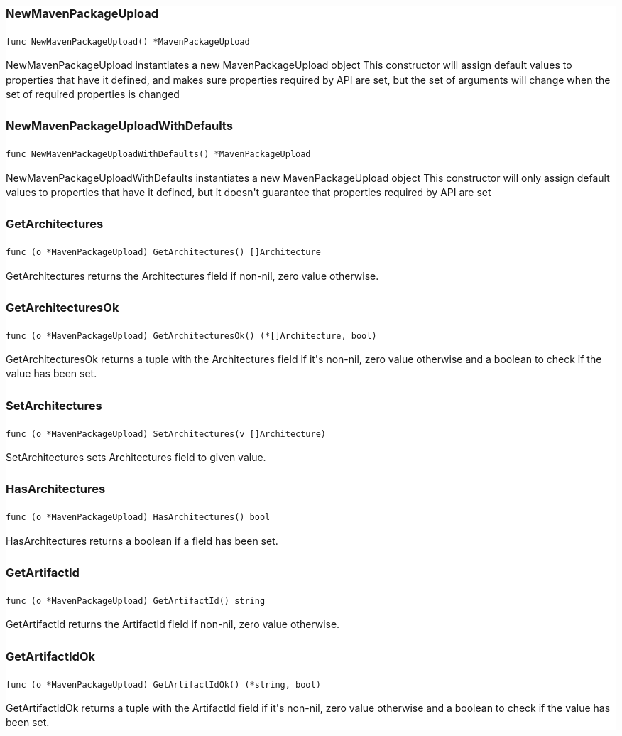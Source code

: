 ### NewMavenPackageUpload

`func NewMavenPackageUpload() *MavenPackageUpload`

NewMavenPackageUpload instantiates a new MavenPackageUpload object
This constructor will assign default values to properties that have it defined,
and makes sure properties required by API are set, but the set of arguments
will change when the set of required properties is changed

### NewMavenPackageUploadWithDefaults

`func NewMavenPackageUploadWithDefaults() *MavenPackageUpload`

NewMavenPackageUploadWithDefaults instantiates a new MavenPackageUpload object
This constructor will only assign default values to properties that have it defined,
but it doesn't guarantee that properties required by API are set

### GetArchitectures

`func (o *MavenPackageUpload) GetArchitectures() []Architecture`

GetArchitectures returns the Architectures field if non-nil, zero value otherwise.

### GetArchitecturesOk

`func (o *MavenPackageUpload) GetArchitecturesOk() (*[]Architecture, bool)`

GetArchitecturesOk returns a tuple with the Architectures field if it's non-nil, zero value otherwise
and a boolean to check if the value has been set.

### SetArchitectures

`func (o *MavenPackageUpload) SetArchitectures(v []Architecture)`

SetArchitectures sets Architectures field to given value.

### HasArchitectures

`func (o *MavenPackageUpload) HasArchitectures() bool`

HasArchitectures returns a boolean if a field has been set.

### GetArtifactId

`func (o *MavenPackageUpload) GetArtifactId() string`

GetArtifactId returns the ArtifactId field if non-nil, zero value otherwise.

### GetArtifactIdOk

`func (o *MavenPackageUpload) GetArtifactIdOk() (*string, bool)`

GetArtifactIdOk returns a tuple with the ArtifactId field if it's non-nil, zero value otherwise
and a boolean to check if the value has been set.
